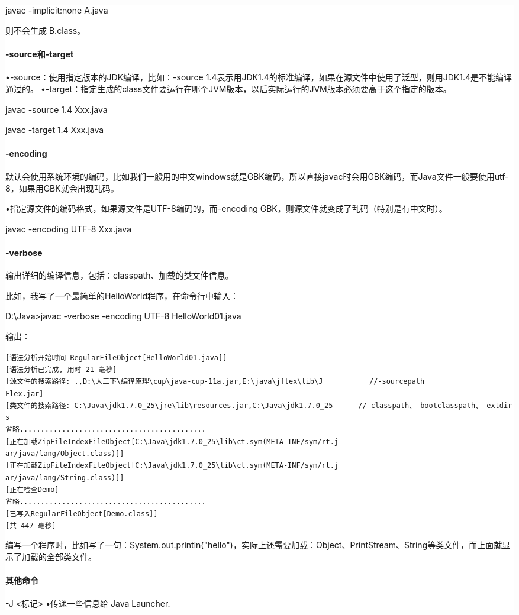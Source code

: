 
    
javac -implicit:none A.java

则不会生成 B.class。

#### -source和-target

•-source：使用指定版本的JDK编译，比如：-source 1.4表示用JDK1.4的标准编译，如果在源文件中使用了泛型，则用JDK1.4是不能编译通过的。
•-target：指定生成的class文件要运行在哪个JVM版本，以后实际运行的JVM版本必须要高于这个指定的版本。


javac -source 1.4 Xxx.java

javac -target 1.4 Xxx.java

#### -encoding

默认会使用系统环境的编码，比如我们一般用的中文windows就是GBK编码，所以直接javac时会用GBK编码，而Java文件一般要使用utf-8，如果用GBK就会出现乱码。 

•指定源文件的编码格式，如果源文件是UTF-8编码的，而-encoding GBK，则源文件就变成了乱码（特别是有中文时）。


javac -encoding UTF-8 Xxx.java

#### -verbose

输出详细的编译信息，包括：classpath、加载的类文件信息。

比如，我写了一个最简单的HelloWorld程序，在命令行中输入：


D:\Java>javac -verbose -encoding UTF-8 HelloWorld01.java

输出：


    [语法分析开始时间 RegularFileObject[HelloWorld01.java]]
    [语法分析已完成, 用时 21 毫秒]
    [源文件的搜索路径: .,D:\大三下\编译原理\cup\java-cup-11a.jar,E:\java\jflex\lib\J           //-sourcepath
    Flex.jar]
    [类文件的搜索路径: C:\Java\jdk1.7.0_25\jre\lib\resources.jar,C:\Java\jdk1.7.0_25      //-classpath、-bootclasspath、-extdirs
    省略............................................
    [正在加载ZipFileIndexFileObject[C:\Java\jdk1.7.0_25\lib\ct.sym(META-INF/sym/rt.j
    ar/java/lang/Object.class)]]
    [正在加载ZipFileIndexFileObject[C:\Java\jdk1.7.0_25\lib\ct.sym(META-INF/sym/rt.j
    ar/java/lang/String.class)]]
    [正在检查Demo]
    省略............................................
    [已写入RegularFileObject[Demo.class]]
    [共 447 毫秒]

编写一个程序时，比如写了一句：System.out.println("hello")，实际上还需要加载：Object、PrintStream、String等类文件，而上面就显示了加载的全部类文件。

#### 其他命令

-J <标记>
•传递一些信息给 Java Launcher.

